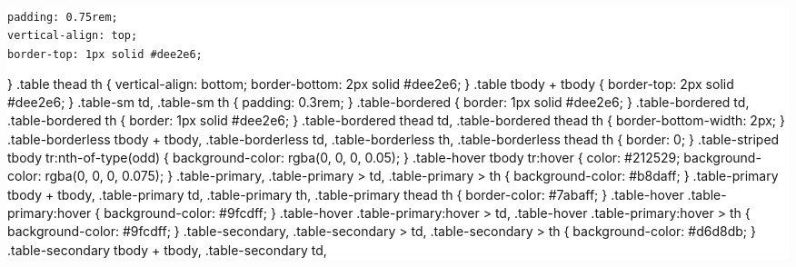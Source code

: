     padding: 0.75rem;
    vertical-align: top;
    border-top: 1px solid #dee2e6;
}
.table thead th {
    vertical-align: bottom;
    border-bottom: 2px solid #dee2e6;
}
.table tbody + tbody {
    border-top: 2px solid #dee2e6;
}
.table-sm td,
.table-sm th {
    padding: 0.3rem;
}
.table-bordered {
    border: 1px solid #dee2e6;
}
.table-bordered td,
.table-bordered th {
    border: 1px solid #dee2e6;
}
.table-bordered thead td,
.table-bordered thead th {
    border-bottom-width: 2px;
}
.table-borderless tbody + tbody,
.table-borderless td,
.table-borderless th,
.table-borderless thead th {
    border: 0;
}
.table-striped tbody tr:nth-of-type(odd) {
    background-color: rgba(0, 0, 0, 0.05);
}
.table-hover tbody tr:hover {
    color: #212529;
    background-color: rgba(0, 0, 0, 0.075);
}
.table-primary,
.table-primary > td,
.table-primary > th {
    background-color: #b8daff;
}
.table-primary tbody + tbody,
.table-primary td,
.table-primary th,
.table-primary thead th {
    border-color: #7abaff;
}
.table-hover .table-primary:hover {
    background-color: #9fcdff;
}
.table-hover .table-primary:hover > td,
.table-hover .table-primary:hover > th {
    background-color: #9fcdff;
}
.table-secondary,
.table-secondary > td,
.table-secondary > th {
    background-color: #d6d8db;
}
.table-secondary tbody + tbody,
.table-secondary td,